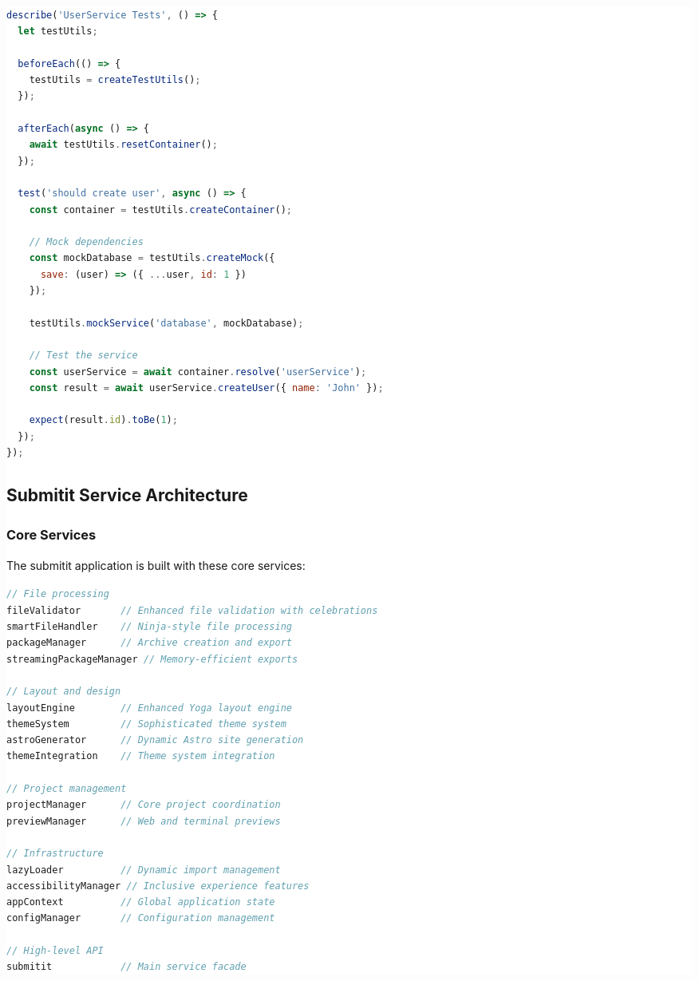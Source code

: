 ```javascript
describe('UserService Tests', () => {
  let testUtils;
  
  beforeEach(() => {
    testUtils = createTestUtils();
  });
  
  afterEach(async () => {
    await testUtils.resetContainer();
  });
  
  test('should create user', async () => {
    const container = testUtils.createContainer();
    
    // Mock dependencies
    const mockDatabase = testUtils.createMock({
      save: (user) => ({ ...user, id: 1 })
    });
    
    testUtils.mockService('database', mockDatabase);
    
    // Test the service
    const userService = await container.resolve('userService');
    const result = await userService.createUser({ name: 'John' });
    
    expect(result.id).toBe(1);
  });
});
```

## Submitit Service Architecture

### Core Services

The submitit application is built with these core services:

```javascript
// File processing
fileValidator       // Enhanced file validation with celebrations
smartFileHandler    // Ninja-style file processing
packageManager      // Archive creation and export
streamingPackageManager // Memory-efficient exports

// Layout and design
layoutEngine        // Enhanced Yoga layout engine
themeSystem         // Sophisticated theme system
astroGenerator      // Dynamic Astro site generation
themeIntegration    // Theme system integration

// Project management
projectManager      // Core project coordination
previewManager      // Web and terminal previews

// Infrastructure
lazyLoader          // Dynamic import management
accessibilityManager // Inclusive experience features
appContext          // Global application state
configManager       // Configuration management

// High-level API
submitit            // Main service facade
```

